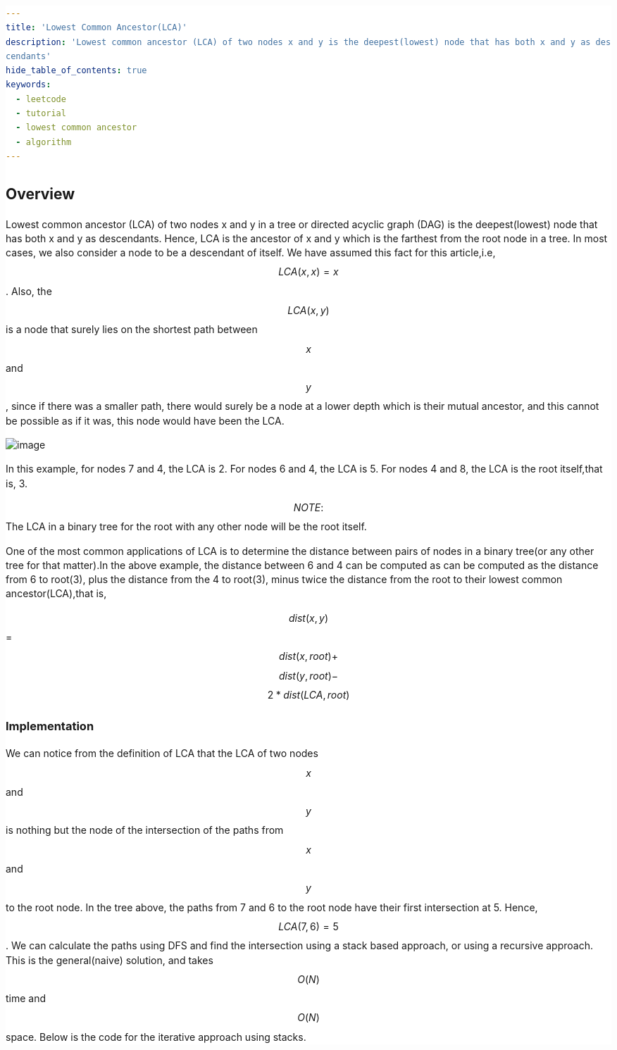 ```yaml
---
title: 'Lowest Common Ancestor(LCA)'
description: 'Lowest common ancestor (LCA) of two nodes x and y is the deepest(lowest) node that has both x and y as descendants'
hide_table_of_contents: true
keywords:
  - leetcode
  - tutorial
  - lowest common ancestor
  - algorithm
---
```


<TutorialAuthors names="@RohitTaparia"/>

## Overview

Lowest common ancestor (LCA) of two nodes x and y in a tree or directed acyclic graph (DAG) is the deepest(lowest) node that has both x and y as descendants. Hence, LCA is the ancestor of x and y which is the farthest from the root node in a tree. In most cases, we also consider a node to be a descendant of itself. We have assumed this fact for this article,i.e, $$LCA(x,x)=x$$. Also, the $$LCA(x,y)$$ is a node that surely lies on the shortest path between $$x$$ and $$y$$, since if there was a smaller path, there would surely be a node at a lower depth which is their mutual ancestor, and this cannot be possible as if it was, this node would have been the LCA.

![image](https://user-images.githubusercontent.com/79581359/196247356-4eba006f-8be1-44cb-a146-cb36ebaa44a4.png)

In this example, for nodes 7 and 4, the LCA is 2.
For nodes 6 and 4, the LCA is 5.
For nodes 4 and 8, the LCA is the root itself,that is, 3. 

$$NOTE:$$ The LCA in a binary tree for the root with any other node will be the root itself.

One of the most common applications of LCA is to determine the distance between pairs of nodes in a binary tree(or any other tree for that matter).In the above example, the distance between 6 and 4 can be computed as can be computed as the distance from 6 to root(3), plus the distance from the 4 to root(3), minus twice the distance from the root to their lowest common ancestor(LCA),that is,

$$dist(x,y)$$= $$dist(x,root)+$$  $$dist(y,root)-$$  $$2*dist(LCA,root)$$



### Implementation



We can notice from the definition of LCA that the LCA of two nodes $$x$$ and $$y$$ is nothing but the node of the intersection of the paths from $$x$$ and $$y$$ to the root node. In the tree above, the paths from 7 and 6 to the root node have their first intersection at 5. Hence, $$LCA(7, 6) = 5$$. We can calculate the paths using DFS and find the intersection using a stack based approach, or using a recursive approach. This is the general(naive) solution, and takes $$O(N)$$ time and $$O(N)$$ space. Below is the code for the iterative approach using stacks.

<Tabs>
<TabItem value="cpp" label="C++">
<SolutionAuthor name="@RohitTaparia"/>
